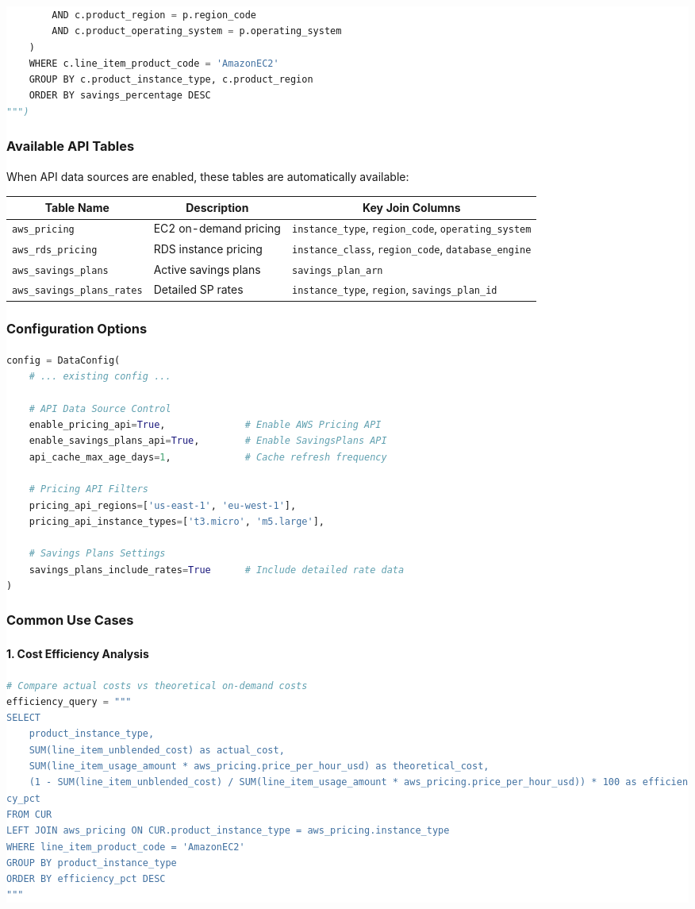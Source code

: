 ```python
        AND c.product_region = p.region_code
        AND c.product_operating_system = p.operating_system
    )
    WHERE c.line_item_product_code = 'AmazonEC2'
    GROUP BY c.product_instance_type, c.product_region
    ORDER BY savings_percentage DESC
""")
```

### Available API Tables

When API data sources are enabled, these tables are automatically available:

| Table Name                | Description           | Key Join Columns                                   |
| ------------------------- | --------------------- | -------------------------------------------------- |
| `aws_pricing`             | EC2 on-demand pricing | `instance_type`, `region_code`, `operating_system` |
| `aws_rds_pricing`         | RDS instance pricing  | `instance_class`, `region_code`, `database_engine` |
| `aws_savings_plans`       | Active savings plans  | `savings_plan_arn`                                 |
| `aws_savings_plans_rates` | Detailed SP rates     | `instance_type`, `region`, `savings_plan_id`       |

### Configuration Options

```python
config = DataConfig(
    # ... existing config ...

    # API Data Source Control
    enable_pricing_api=True,              # Enable AWS Pricing API
    enable_savings_plans_api=True,        # Enable SavingsPlans API
    api_cache_max_age_days=1,             # Cache refresh frequency

    # Pricing API Filters
    pricing_api_regions=['us-east-1', 'eu-west-1'],
    pricing_api_instance_types=['t3.micro', 'm5.large'],

    # Savings Plans Settings
    savings_plans_include_rates=True      # Include detailed rate data
)
```

### Common Use Cases

#### 1. Cost Efficiency Analysis

```python
# Compare actual costs vs theoretical on-demand costs
efficiency_query = """
SELECT
    product_instance_type,
    SUM(line_item_unblended_cost) as actual_cost,
    SUM(line_item_usage_amount * aws_pricing.price_per_hour_usd) as theoretical_cost,
    (1 - SUM(line_item_unblended_cost) / SUM(line_item_usage_amount * aws_pricing.price_per_hour_usd)) * 100 as efficiency_pct
FROM CUR
LEFT JOIN aws_pricing ON CUR.product_instance_type = aws_pricing.instance_type
WHERE line_item_product_code = 'AmazonEC2'
GROUP BY product_instance_type
ORDER BY efficiency_pct DESC
"""
```
